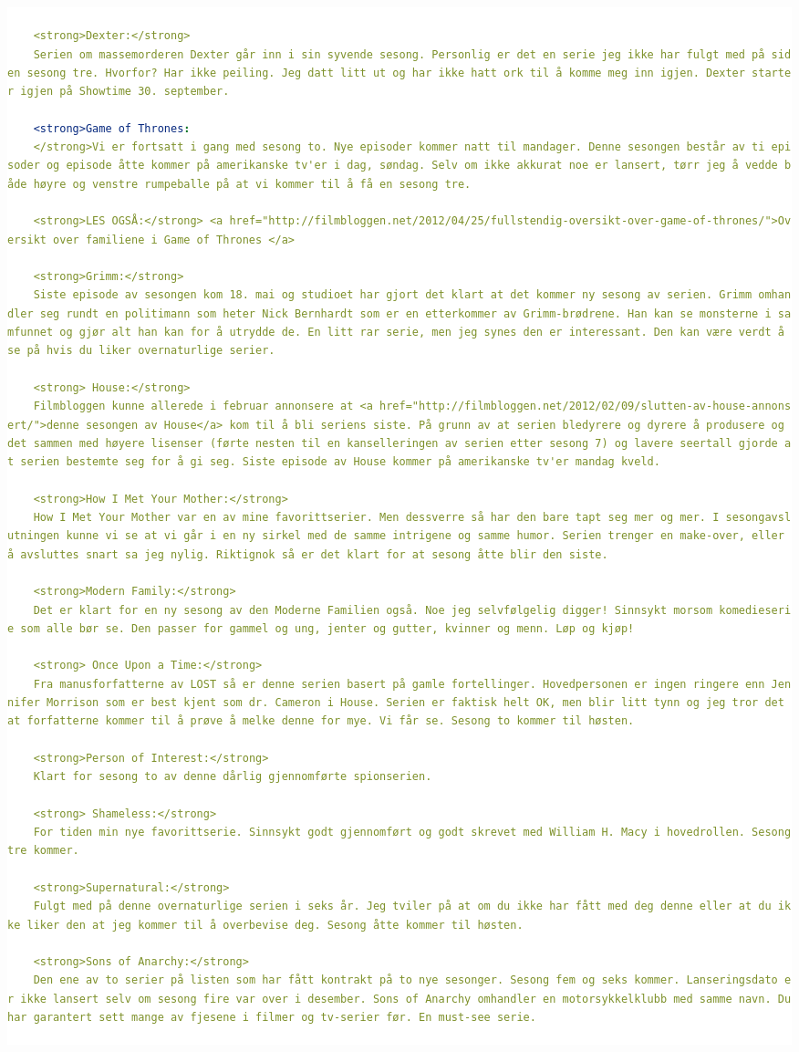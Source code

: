 ```yaml
    
    <strong>Dexter:</strong>
    Serien om massemorderen Dexter går inn i sin syvende sesong. Personlig er det en serie jeg ikke har fulgt med på siden sesong tre. Hvorfor? Har ikke peiling. Jeg datt litt ut og har ikke hatt ork til å komme meg inn igjen. Dexter starter igjen på Showtime 30. september.
    
    <strong>Game of Thrones:
    </strong>Vi er fortsatt i gang med sesong to. Nye episoder kommer natt til mandager. Denne sesongen består av ti episoder og episode åtte kommer på amerikanske tv'er i dag, søndag. Selv om ikke akkurat noe er lansert, tørr jeg å vedde både høyre og venstre rumpeballe på at vi kommer til å få en sesong tre.
    
    <strong>LES OGSÅ:</strong> <a href="http://filmbloggen.net/2012/04/25/fullstendig-oversikt-over-game-of-thrones/">Oversikt over familiene i Game of Thrones </a>
    
    <strong>Grimm:</strong>
    Siste episode av sesongen kom 18. mai og studioet har gjort det klart at det kommer ny sesong av serien. Grimm omhandler seg rundt en politimann som heter Nick Bernhardt som er en etterkommer av Grimm-brødrene. Han kan se monsterne i samfunnet og gjør alt han kan for å utrydde de. En litt rar serie, men jeg synes den er interessant. Den kan være verdt å se på hvis du liker overnaturlige serier.
    
    <strong> House:</strong>
    Filmbloggen kunne allerede i februar annonsere at <a href="http://filmbloggen.net/2012/02/09/slutten-av-house-annonsert/">denne sesongen av House</a> kom til å bli seriens siste. På grunn av at serien bledyrere og dyrere å produsere og det sammen med høyere lisenser (førte nesten til en kanselleringen av serien etter sesong 7) og lavere seertall gjorde at serien bestemte seg for å gi seg. Siste episode av House kommer på amerikanske tv'er mandag kveld.
    
    <strong>How I Met Your Mother:</strong>
    How I Met Your Mother var en av mine favorittserier. Men dessverre så har den bare tapt seg mer og mer. I sesongavslutningen kunne vi se at vi går i en ny sirkel med de samme intrigene og samme humor. Serien trenger en make-over, eller å avsluttes snart sa jeg nylig. Riktignok så er det klart for at sesong åtte blir den siste.
    
    <strong>Modern Family:</strong>
    Det er klart for en ny sesong av den Moderne Familien også. Noe jeg selvfølgelig digger! Sinnsykt morsom komedieserie som alle bør se. Den passer for gammel og ung, jenter og gutter, kvinner og menn. Løp og kjøp!
    
    <strong> Once Upon a Time:</strong>
    Fra manusforfatterne av LOST så er denne serien basert på gamle fortellinger. Hovedpersonen er ingen ringere enn Jennifer Morrison som er best kjent som dr. Cameron i House. Serien er faktisk helt OK, men blir litt tynn og jeg tror det at forfatterne kommer til å prøve å melke denne for mye. Vi får se. Sesong to kommer til høsten.
    
    <strong>Person of Interest:</strong>
    Klart for sesong to av denne dårlig gjennomførte spionserien.
    
    <strong> Shameless:</strong>
    For tiden min nye favorittserie. Sinnsykt godt gjennomført og godt skrevet med William H. Macy i hovedrollen. Sesong tre kommer.
    
    <strong>Supernatural:</strong>
    Fulgt med på denne overnaturlige serien i seks år. Jeg tviler på at om du ikke har fått med deg denne eller at du ikke liker den at jeg kommer til å overbevise deg. Sesong åtte kommer til høsten.
    
    <strong>Sons of Anarchy:</strong>
    Den ene av to serier på listen som har fått kontrakt på to nye sesonger. Sesong fem og seks kommer. Lanseringsdato er ikke lansert selv om sesong fire var over i desember. Sons of Anarchy omhandler en motorsykkelklubb med samme navn. Du har garantert sett mange av fjesene i filmer og tv-serier før. En must-see serie.
    
```